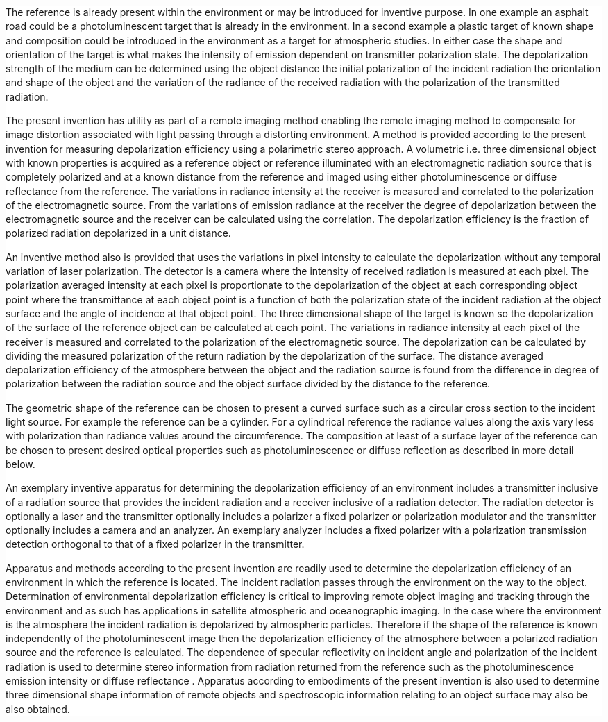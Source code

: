 The reference is already present within the environment or may be introduced for inventive purpose. In one example an asphalt road could be a photoluminescent target that is already in the environment. In a second example a plastic target of known shape and composition could be introduced in the environment as a target for atmospheric studies. In either case the shape and orientation of the target is what makes the intensity of emission dependent on transmitter polarization state. The depolarization strength of the medium can be determined using the object distance the initial polarization of the incident radiation the orientation and shape of the object and the variation of the radiance of the received radiation with the polarization of the transmitted radiation.

The present invention has utility as part of a remote imaging method enabling the remote imaging method to compensate for image distortion associated with light passing through a distorting environment. A method is provided according to the present invention for measuring depolarization efficiency using a polarimetric stereo approach. A volumetric i.e. three dimensional object with known properties is acquired as a reference object or reference illuminated with an electromagnetic radiation source that is completely polarized and at a known distance from the reference and imaged using either photoluminescence or diffuse reflectance from the reference. The variations in radiance intensity at the receiver is measured and correlated to the polarization of the electromagnetic source. From the variations of emission radiance at the receiver the degree of depolarization between the electromagnetic source and the receiver can be calculated using the correlation. The depolarization efficiency is the fraction of polarized radiation depolarized in a unit distance.

An inventive method also is provided that uses the variations in pixel intensity to calculate the depolarization without any temporal variation of laser polarization. The detector is a camera where the intensity of received radiation is measured at each pixel. The polarization averaged intensity at each pixel is proportionate to the depolarization of the object at each corresponding object point where the transmittance at each object point is a function of both the polarization state of the incident radiation at the object surface and the angle of incidence at that object point. The three dimensional shape of the target is known so the depolarization of the surface of the reference object can be calculated at each point. The variations in radiance intensity at each pixel of the receiver is measured and correlated to the polarization of the electromagnetic source. The depolarization can be calculated by dividing the measured polarization of the return radiation by the depolarization of the surface. The distance averaged depolarization efficiency of the atmosphere between the object and the radiation source is found from the difference in degree of polarization between the radiation source and the object surface divided by the distance to the reference.

The geometric shape of the reference can be chosen to present a curved surface such as a circular cross section to the incident light source. For example the reference can be a cylinder. For a cylindrical reference the radiance values along the axis vary less with polarization than radiance values around the circumference. The composition at least of a surface layer of the reference can be chosen to present desired optical properties such as photoluminescence or diffuse reflection as described in more detail below.

An exemplary inventive apparatus for determining the depolarization efficiency of an environment includes a transmitter inclusive of a radiation source that provides the incident radiation and a receiver inclusive of a radiation detector. The radiation detector is optionally a laser and the transmitter optionally includes a polarizer a fixed polarizer or polarization modulator and the transmitter optionally includes a camera and an analyzer. An exemplary analyzer includes a fixed polarizer with a polarization transmission detection orthogonal to that of a fixed polarizer in the transmitter.

Apparatus and methods according to the present invention are readily used to determine the depolarization efficiency of an environment in which the reference is located. The incident radiation passes through the environment on the way to the object. Determination of environmental depolarization efficiency is critical to improving remote object imaging and tracking through the environment and as such has applications in satellite atmospheric and oceanographic imaging. In the case where the environment is the atmosphere the incident radiation is depolarized by atmospheric particles. Therefore if the shape of the reference is known independently of the photoluminescent image then the depolarization efficiency of the atmosphere between a polarized radiation source and the reference is calculated. The dependence of specular reflectivity on incident angle and polarization of the incident radiation is used to determine stereo information from radiation returned from the reference such as the photoluminescence emission intensity or diffuse reflectance . Apparatus according to embodiments of the present invention is also used to determine three dimensional shape information of remote objects and spectroscopic information relating to an object surface may also be also obtained.
